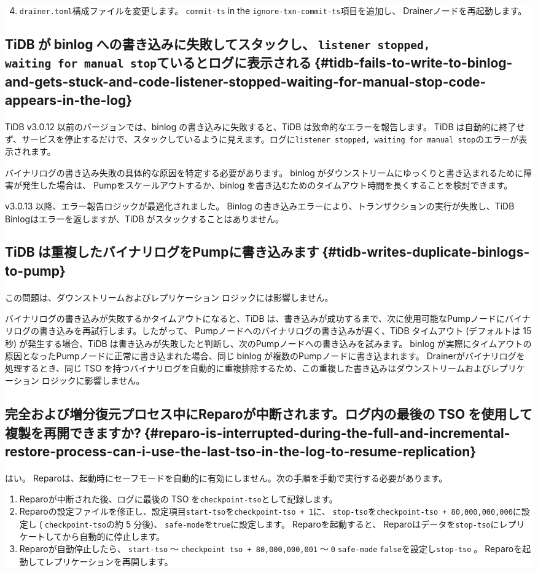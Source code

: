 4.  `drainer.toml`構成ファイルを変更します。 `commit-ts` in the `ignore-txn-commit-ts`項目を追加し、 Drainerノードを再起動します。

## TiDB が binlog への書き込みに失敗してスタックし、 <code>listener stopped, waiting for manual stop</code>ているとログに表示される {#tidb-fails-to-write-to-binlog-and-gets-stuck-and-code-listener-stopped-waiting-for-manual-stop-code-appears-in-the-log}

TiDB v3.0.12 以前のバージョンでは、binlog の書き込みに失敗すると、TiDB は致命的なエラーを報告します。 TiDB は自動的に終了せず、サービスを停止するだけで、スタックしているように見えます。ログに`listener stopped, waiting for manual stop`のエラーが表示されます。

バイナリログの書き込み失敗の具体的な原因を特定する必要があります。 binlog がダウンストリームにゆっくりと書き込まれるために障害が発生した場合は、 Pumpをスケールアウトするか、binlog を書き込むためのタイムアウト時間を長くすることを検討できます。

v3.0.13 以降、エラー報告ロジックが最適化されました。 Binlog の書き込みエラーにより、トランザクションの実行が失敗し、TiDB Binlogはエラーを返しますが、TiDB がスタックすることはありません。

## TiDB は重複したバイナリログをPumpに書き込みます {#tidb-writes-duplicate-binlogs-to-pump}

この問題は、ダウンストリームおよびレプリケーション ロジックには影響しません。

バイナリログの書き込みが失敗するかタイムアウトになると、TiDB は、書き込みが成功するまで、次に使用可能なPumpノードにバイナリログの書き込みを再試行します。したがって、 Pumpノードへのバイナリログの書き込みが遅く、TiDB タイムアウト (デフォルトは 15 秒) が発生する場合、TiDB は書き込みが失敗したと判断し、次のPumpノードへの書き込みを試みます。 binlog が実際にタイムアウトの原因となったPumpノードに正常に書き込まれた場合、同じ binlog が複数のPumpノードに書き込まれます。 Drainerがバイナリログを処理するとき、同じ TSO を持つバイナリログを自動的に重複排除するため、この重複した書き込みはダウンストリームおよびレプリケーション ロジックに影響しません。

## 完全および増分復元プロセス中にReparoが中断されます。ログ内の最後の TSO を使用して複製を再開できますか? {#reparo-is-interrupted-during-the-full-and-incremental-restore-process-can-i-use-the-last-tso-in-the-log-to-resume-replication}

はい。 Reparoは、起動時にセーフモードを自動的に有効にしません。次の手順を手動で実行する必要があります。

1.  Reparoが中断された後、ログに最後の TSO を`checkpoint-tso`として記録します。
2.  Reparoの設定ファイルを修正し、設定項目`start-tso`を`checkpoint-tso + 1`に、 `stop-tso`を`checkpoint-tso + 80,000,000,000`に設定し ( `checkpoint-tso`の約 5 分後)、 `safe-mode`を`true`に設定します。 Reparoを起動すると、 Reparoはデータを`stop-tso`にレプリケートしてから自動的に停止します。
3.  Reparoが自動停止したら、 `start-tso` ～ `checkpoint tso + 80,000,000,001` ～ `0` `safe-mode` `false`を設定し`stop-tso` 。 Reparoを起動してレプリケーションを再開します。
